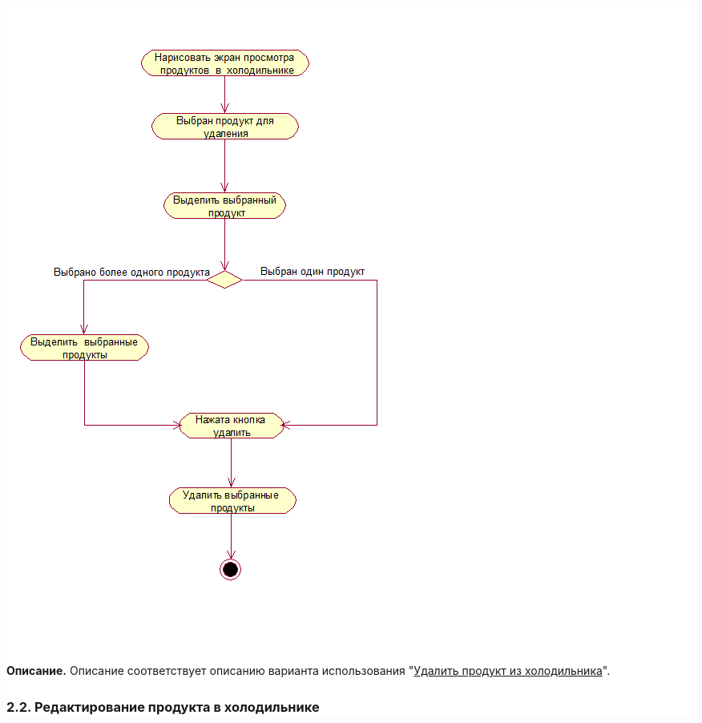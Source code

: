 ![deletefromfridge](diagrams/activitydiagrams/deletefromfridge.png)

**Описание.** Описание соответствует описанию варианта использования "[Удалить продукт из холодильника](#par1.2.2)".

### <a name="par2.2">2.2. Редактирование продукта в холодильнике</a>